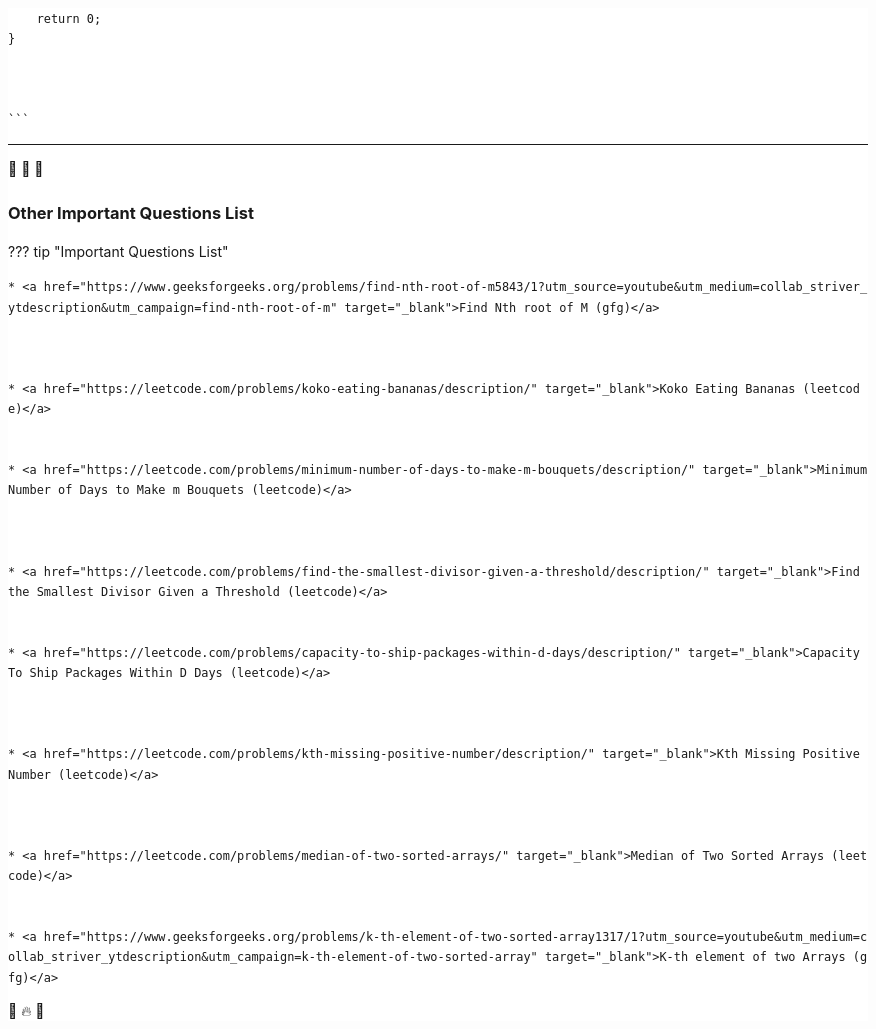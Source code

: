         return 0;
    }



    ```




---

🥇 🥇 🥇


### Other Important Questions List


??? tip "Important Questions List"

    * <a href="https://www.geeksforgeeks.org/problems/find-nth-root-of-m5843/1?utm_source=youtube&utm_medium=collab_striver_ytdescription&utm_campaign=find-nth-root-of-m" target="_blank">Find Nth root of M (gfg)</a>



    * <a href="https://leetcode.com/problems/koko-eating-bananas/description/" target="_blank">Koko Eating Bananas (leetcode)</a>


    * <a href="https://leetcode.com/problems/minimum-number-of-days-to-make-m-bouquets/description/" target="_blank">Minimum Number of Days to Make m Bouquets (leetcode)</a>



    * <a href="https://leetcode.com/problems/find-the-smallest-divisor-given-a-threshold/description/" target="_blank">Find the Smallest Divisor Given a Threshold (leetcode)</a>


    * <a href="https://leetcode.com/problems/capacity-to-ship-packages-within-d-days/description/" target="_blank">Capacity To Ship Packages Within D Days (leetcode)</a>



    * <a href="https://leetcode.com/problems/kth-missing-positive-number/description/" target="_blank">Kth Missing Positive Number (leetcode)</a>



    * <a href="https://leetcode.com/problems/median-of-two-sorted-arrays/" target="_blank">Median of Two Sorted Arrays (leetcode)</a>


    * <a href="https://www.geeksforgeeks.org/problems/k-th-element-of-two-sorted-array1317/1?utm_source=youtube&utm_medium=collab_striver_ytdescription&utm_campaign=k-th-element-of-two-sorted-array" target="_blank">K-th element of two Arrays (gfg)</a>





💯 🔥 🚀